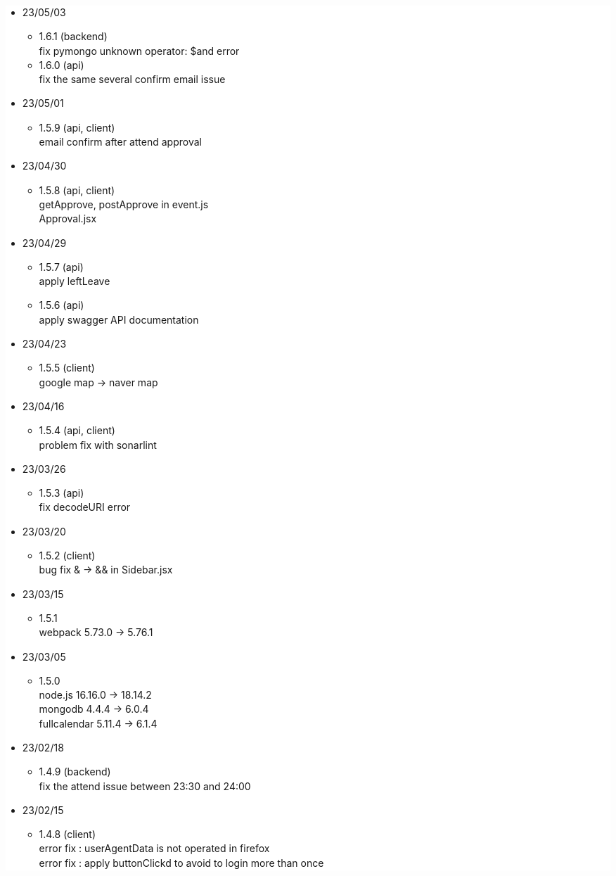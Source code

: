 * 23/05/03 
    - 1.6.1 (backend) <br>
        fix pymongo unknown operator: $and error <br>
    - 1.6.0 (api) <br>
        fix the same several confirm email issue <br> 

* 23/05/01
    - 1.5.9 (api, client) <br>
        email confirm after attend approval <br>

* 23/04/30
    - 1.5.8 (api, client) <br>
        getApprove, postApprove in event.js <br> 
        Approval.jsx <br>

* 23/04/29
    - 1.5.7 (api) <br>
        apply leftLeave <br>

    - 1.5.6 (api) <br>
        apply swagger API documentation <br>

* 23/04/23
    - 1.5.5 (client) <br>
        google map -> naver map <br>

* 23/04/16
    - 1.5.4 (api, client) <br>
        problem fix with sonarlint <br>

* 23/03/26
    - 1.5.3 (api) <br>
        fix decodeURI error <br>

* 23/03/20
    - 1.5.2 (client) <br>
        bug fix & -> && in Sidebar.jsx <br>

* 23/03/15 
    - 1.5.1 <br>
        webpack 5.73.0 -> 5.76.1 <br>

* 23/03/05
    - 1.5.0 <br>
        node.js 16.16.0 -> 18.14.2 <br>
        mongodb 4.4.4 -> 6.0.4 <br>
        fullcalendar 5.11.4 -> 6.1.4 <br>

* 23/02/18
    - 1.4.9 (backend) <br>
        fix the attend issue between 23:30 and 24:00 <br>

* 23/02/15
    - 1.4.8 (client) <br>
        error fix : userAgentData is not operated in firefox <br>
        error fix : apply buttonClickd to avoid to login more than once <br>
